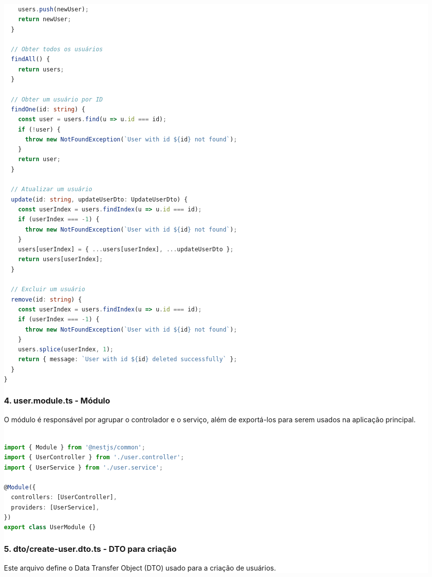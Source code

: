 ``` typescript
    users.push(newUser);
    return newUser;
  }

  // Obter todos os usuários
  findAll() {
    return users;
  }

  // Obter um usuário por ID
  findOne(id: string) {
    const user = users.find(u => u.id === id);
    if (!user) {
      throw new NotFoundException(`User with id ${id} not found`);
    }
    return user;
  }

  // Atualizar um usuário
  update(id: string, updateUserDto: UpdateUserDto) {
    const userIndex = users.findIndex(u => u.id === id);
    if (userIndex === -1) {
      throw new NotFoundException(`User with id ${id} not found`);
    }
    users[userIndex] = { ...users[userIndex], ...updateUserDto };
    return users[userIndex];
  }

  // Excluir um usuário
  remove(id: string) {
    const userIndex = users.findIndex(u => u.id === id);
    if (userIndex === -1) {
      throw new NotFoundException(`User with id ${id} not found`);
    }
    users.splice(userIndex, 1);
    return { message: `User with id ${id} deleted successfully` };
  }
}
```
### 4. user.module.ts - Módulo
O módulo é responsável por agrupar o controlador e o serviço, além de exportá-los para serem usados na aplicação principal.

``` typescript
 
import { Module } from '@nestjs/common';
import { UserController } from './user.controller';
import { UserService } from './user.service';

@Module({
  controllers: [UserController],
  providers: [UserService],
})
export class UserModule {}

```
### 5. dto/create-user.dto.ts - DTO para criação
Este arquivo define o Data Transfer Object (DTO) usado para a criação de usuários.
